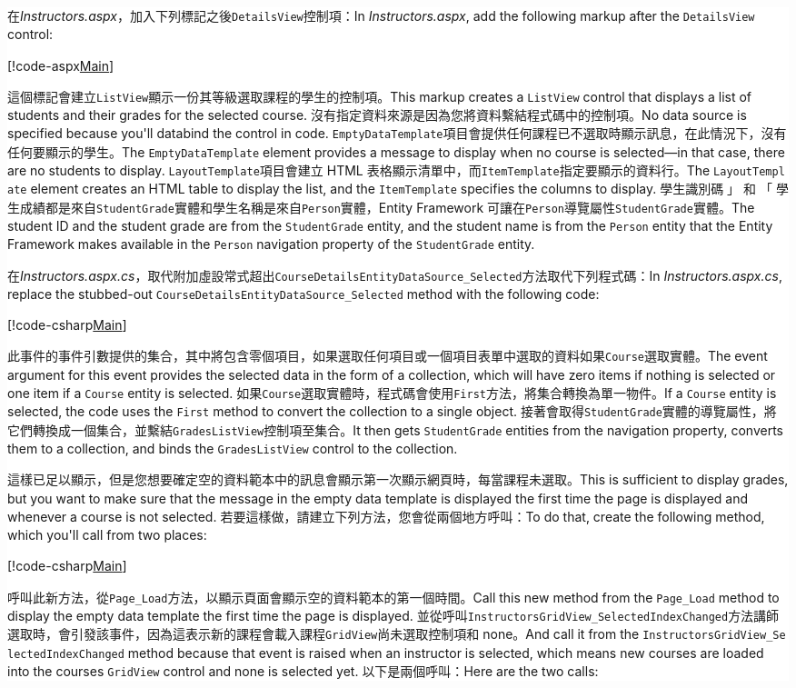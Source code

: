 <span data-ttu-id="aea7e-182">在*Instructors.aspx*，加入下列標記之後`DetailsView`控制項：</span><span class="sxs-lookup"><span data-stu-id="aea7e-182">In *Instructors.aspx*, add the following markup after the `DetailsView` control:</span></span>

[!code-aspx[Main](the-entity-framework-and-aspnet-getting-started-part-4/samples/sample11.aspx)]

<span data-ttu-id="aea7e-183">這個標記會建立`ListView`顯示一份其等級選取課程的學生的控制項。</span><span class="sxs-lookup"><span data-stu-id="aea7e-183">This markup creates a `ListView` control that displays a list of students and their grades for the selected course.</span></span> <span data-ttu-id="aea7e-184">沒有指定資料來源是因為您將資料繫結程式碼中的控制項。</span><span class="sxs-lookup"><span data-stu-id="aea7e-184">No data source is specified because you'll databind the control in code.</span></span> <span data-ttu-id="aea7e-185">`EmptyDataTemplate`項目會提供任何課程已不選取時顯示訊息，在此情況下，沒有任何要顯示的學生。</span><span class="sxs-lookup"><span data-stu-id="aea7e-185">The `EmptyDataTemplate` element provides a message to display when no course is selected—in that case, there are no students to display.</span></span> <span data-ttu-id="aea7e-186">`LayoutTemplate`項目會建立 HTML 表格顯示清單中，而`ItemTemplate`指定要顯示的資料行。</span><span class="sxs-lookup"><span data-stu-id="aea7e-186">The `LayoutTemplate` element creates an HTML table to display the list, and the `ItemTemplate` specifies the columns to display.</span></span> <span data-ttu-id="aea7e-187">學生識別碼 」 和 「 學生成績都是來自`StudentGrade`實體和學生名稱是來自`Person`實體，Entity Framework 可讓在`Person`導覽屬性`StudentGrade`實體。</span><span class="sxs-lookup"><span data-stu-id="aea7e-187">The student ID and the student grade are from the `StudentGrade` entity, and the student name is from the `Person` entity that the Entity Framework makes available in the `Person` navigation property of the `StudentGrade` entity.</span></span>

<span data-ttu-id="aea7e-188">在*Instructors.aspx.cs*，取代附加虛設常式超出`CourseDetailsEntityDataSource_Selected`方法取代下列程式碼：</span><span class="sxs-lookup"><span data-stu-id="aea7e-188">In *Instructors.aspx.cs*, replace the stubbed-out `CourseDetailsEntityDataSource_Selected` method with the following code:</span></span>

[!code-csharp[Main](the-entity-framework-and-aspnet-getting-started-part-4/samples/sample12.cs)]

<span data-ttu-id="aea7e-189">此事件的事件引數提供的集合，其中將包含零個項目，如果選取任何項目或一個項目表單中選取的資料如果`Course`選取實體。</span><span class="sxs-lookup"><span data-stu-id="aea7e-189">The event argument for this event provides the selected data in the form of a collection, which will have zero items if nothing is selected or one item if a `Course` entity is selected.</span></span> <span data-ttu-id="aea7e-190">如果`Course`選取實體時，程式碼會使用`First`方法，將集合轉換為單一物件。</span><span class="sxs-lookup"><span data-stu-id="aea7e-190">If a `Course` entity is selected, the code uses the `First` method to convert the collection to a single object.</span></span> <span data-ttu-id="aea7e-191">接著會取得`StudentGrade`實體的導覽屬性，將它們轉換成一個集合，並繫結`GradesListView`控制項至集合。</span><span class="sxs-lookup"><span data-stu-id="aea7e-191">It then gets `StudentGrade` entities from the navigation property, converts them to a collection, and binds the `GradesListView` control to the collection.</span></span>

<span data-ttu-id="aea7e-192">這樣已足以顯示，但是您想要確定空的資料範本中的訊息會顯示第一次顯示網頁時，每當課程未選取。</span><span class="sxs-lookup"><span data-stu-id="aea7e-192">This is sufficient to display grades, but you want to make sure that the message in the empty data template is displayed the first time the page is displayed and whenever a course is not selected.</span></span> <span data-ttu-id="aea7e-193">若要這樣做，請建立下列方法，您會從兩個地方呼叫：</span><span class="sxs-lookup"><span data-stu-id="aea7e-193">To do that, create the following method, which you'll call from two places:</span></span>

[!code-csharp[Main](the-entity-framework-and-aspnet-getting-started-part-4/samples/sample13.cs)]

<span data-ttu-id="aea7e-194">呼叫此新方法，從`Page_Load`方法，以顯示頁面會顯示空的資料範本的第一個時間。</span><span class="sxs-lookup"><span data-stu-id="aea7e-194">Call this new method from the `Page_Load` method to display the empty data template the first time the page is displayed.</span></span> <span data-ttu-id="aea7e-195">並從呼叫`InstructorsGridView_SelectedIndexChanged`方法講師選取時，會引發該事件，因為這表示新的課程會載入課程`GridView`尚未選取控制項和 none。</span><span class="sxs-lookup"><span data-stu-id="aea7e-195">And call it from the `InstructorsGridView_SelectedIndexChanged` method because that event is raised when an instructor is selected, which means new courses are loaded into the courses `GridView` control and none is selected yet.</span></span> <span data-ttu-id="aea7e-196">以下是兩個呼叫：</span><span class="sxs-lookup"><span data-stu-id="aea7e-196">Here are the two calls:</span></span>
